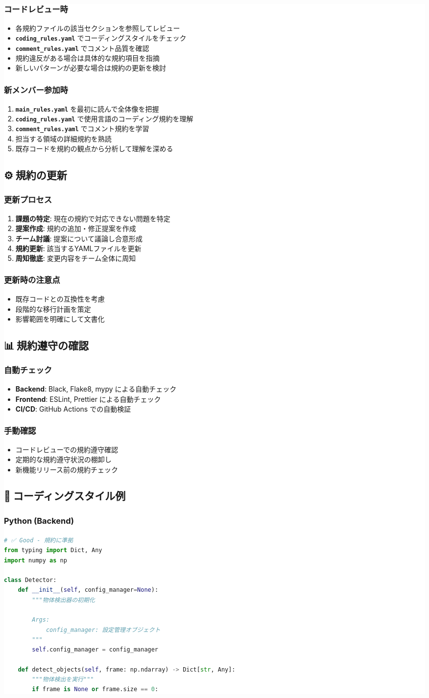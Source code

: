 ### コードレビュー時
- 各規約ファイルの該当セクションを参照してレビュー
- **`coding_rules.yaml`** でコーディングスタイルをチェック
- **`comment_rules.yaml`** でコメント品質を確認
- 規約違反がある場合は具体的な規約項目を指摘
- 新しいパターンが必要な場合は規約の更新を検討

### 新メンバー参加時
1. **`main_rules.yaml`** を最初に読んで全体像を把握
2. **`coding_rules.yaml`** で使用言語のコーディング規約を理解
3. **`comment_rules.yaml`** でコメント規約を学習
4. 担当する領域の詳細規約を熟読
5. 既存コードを規約の観点から分析して理解を深める

## ⚙️ 規約の更新

### 更新プロセス
1. **課題の特定**: 現在の規約で対応できない問題を特定
2. **提案作成**: 規約の追加・修正提案を作成
3. **チーム討議**: 提案について議論し合意形成
4. **規約更新**: 該当するYAMLファイルを更新
5. **周知徹底**: 変更内容をチーム全体に周知

### 更新時の注意点
- 既存コードとの互換性を考慮
- 段階的な移行計画を策定
- 影響範囲を明確にして文書化

## 📊 規約遵守の確認

### 自動チェック
- **Backend**: Black, Flake8, mypy による自動チェック
- **Frontend**: ESLint, Prettier による自動チェック
- **CI/CD**: GitHub Actions での自動検証

### 手動確認
- コードレビューでの規約遵守確認
- 定期的な規約遵守状況の棚卸し
- 新機能リリース前の規約チェック

## 🎨 コーディングスタイル例

### Python (Backend)
```python
# ✅ Good - 規約に準拠
from typing import Dict, Any
import numpy as np

class Detector:
    def __init__(self, config_manager=None):
        """物体検出器の初期化
        
        Args:
            config_manager: 設定管理オブジェクト
        """
        self.config_manager = config_manager
        
    def detect_objects(self, frame: np.ndarray) -> Dict[str, Any]:
        """物体検出を実行"""
        if frame is None or frame.size == 0:
```